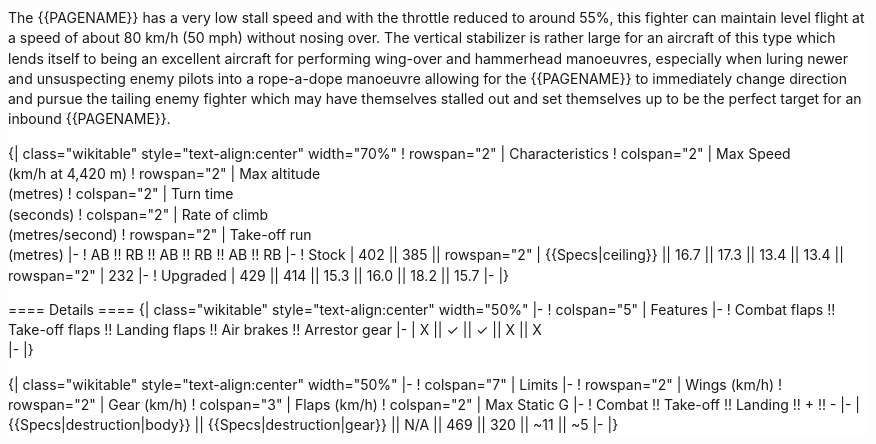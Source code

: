 The {{PAGENAME}} has a very low stall speed and with the throttle reduced to around 55%, this fighter can maintain level flight at a speed of about 80 km/h (50 mph) without nosing over. The vertical stabilizer is rather large for an aircraft of this type which lends itself to being an excellent aircraft for performing wing-over and hammerhead manoeuvres, especially when luring newer and unsuspecting enemy pilots into a rope-a-dope manoeuvre allowing for the {{PAGENAME}} to immediately change direction and pursue the tailing enemy fighter which may have themselves stalled out and set themselves up to be the perfect target for an inbound {{PAGENAME}}.  

{| class="wikitable" style="text-align:center" width="70%"
! rowspan="2" | Characteristics
! colspan="2" | Max Speed<br>(km/h at 4,420 m)
! rowspan="2" | Max altitude<br>(metres)
! colspan="2" | Turn time<br>(seconds)
! colspan="2" | Rate of climb<br>(metres/second)
! rowspan="2" | Take-off run<br>(metres)
|-
! AB !! RB !! AB !! RB !! AB !! RB
|-
! Stock
| 402 || 385 || rowspan="2" | {{Specs|ceiling}} || 16.7 || 17.3 || 13.4 || 13.4 || rowspan="2" | 232
|-
! Upgraded
| 429 || 414 || 15.3 || 16.0 || 18.2 || 15.7
|-
|}

==== Details ====
{| class="wikitable" style="text-align:center" width="50%"
|-
! colspan="5" | Features
|-
! Combat flaps !! Take-off flaps !! Landing flaps !! Air brakes !! Arrestor gear
|-
| X || ✓ || ✓ || X || X     
|-
|}

{| class="wikitable" style="text-align:center" width="50%"
|-
! colspan="7" | Limits
|-
! rowspan="2" | Wings (km/h)
! rowspan="2" | Gear (km/h)
! colspan="3" | Flaps (km/h)
! colspan="2" | Max Static G
|-
! Combat !! Take-off !! Landing !! + !! -
|-
| {{Specs|destruction|body}} || {{Specs|destruction|gear}} || N/A || 469 || 320 || ~11 || ~5
|-
|}